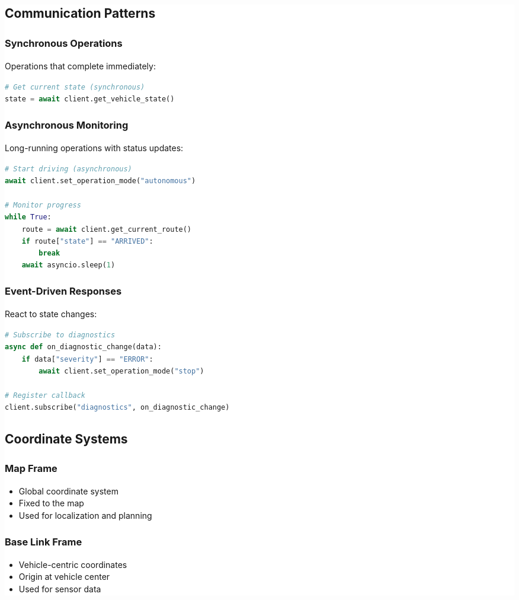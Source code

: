 ## Communication Patterns

### Synchronous Operations

Operations that complete immediately:

```python
# Get current state (synchronous)
state = await client.get_vehicle_state()
```

### Asynchronous Monitoring

Long-running operations with status updates:

```python
# Start driving (asynchronous)
await client.set_operation_mode("autonomous")

# Monitor progress
while True:
    route = await client.get_current_route()
    if route["state"] == "ARRIVED":
        break
    await asyncio.sleep(1)
```

### Event-Driven Responses

React to state changes:

```python
# Subscribe to diagnostics
async def on_diagnostic_change(data):
    if data["severity"] == "ERROR":
        await client.set_operation_mode("stop")
        
# Register callback
client.subscribe("diagnostics", on_diagnostic_change)
```

## Coordinate Systems

### Map Frame
- Global coordinate system
- Fixed to the map
- Used for localization and planning

### Base Link Frame
- Vehicle-centric coordinates
- Origin at vehicle center
- Used for sensor data
